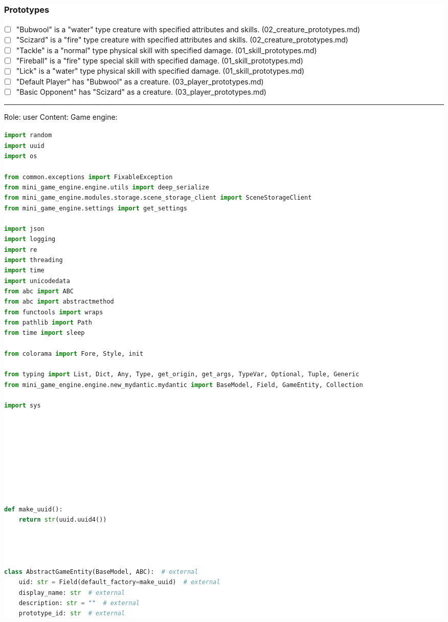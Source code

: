 ### Prototypes
- [ ] "Bubwool" is a "water" type creature with specified attributes and skills. (02_creature_prototypes.md)
- [ ] "Scizard" is a "fire" type creature with specified attributes and skills. (02_creature_prototypes.md)
- [ ] "Tackle" is a "normal" type physical skill with specified damage. (01_skill_prototypes.md)
- [ ] "Fireball" is a "fire" type special skill with specified damage. (01_skill_prototypes.md)
- [ ] "Lick" is a "water" type physical skill with specified damage. (01_skill_prototypes.md)
- [ ] "Default Player" has "Bubwool" as a creature. (03_player_prototypes.md)
- [ ] "Basic Opponent" has "Scizard" as a creature. (03_player_prototypes.md)
__________________
Role: user
Content: Game engine:
```python engine/lib.py
import random
import uuid
import os

from common.exceptions import FixableException
from mini_game_engine.engine.utils import deep_serialize
from mini_game_engine.modules.storage.scene_storage_client import SceneStorageClient
from mini_game_engine.settings import get_settings

import json
import logging
import re
import threading
import time
import unicodedata
from abc import ABC
from abc import abstractmethod
from functools import wraps
from pathlib import Path
from time import sleep

from colorama import Fore, Style, init

from typing import List, Dict, Any, Type, get_origin, get_args, TypeVar, Optional, Tuple, Generic
from mini_game_engine.engine.new_mydantic.mydantic import BaseModel, Field, GameEntity, Collection

import sys









def make_uuid():
    return str(uuid.uuid4())




class AbstractGameEntity(BaseModel, ABC):  # external
    uid: str = Field(default_factory=make_uuid)  # external
    display_name: str  # external
    description: str = ""  # external
    prototype_id: str  # external


```